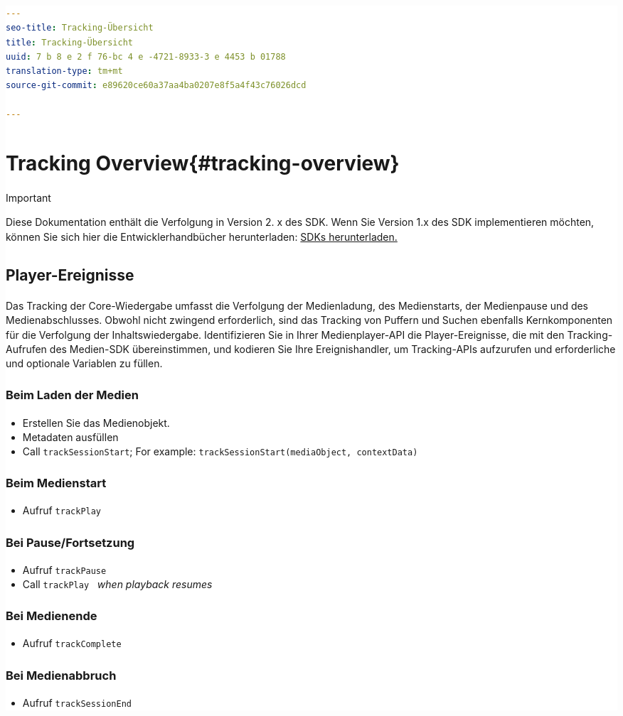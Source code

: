 ```yaml
---
seo-title: Tracking-Übersicht
title: Tracking-Übersicht
uuid: 7 b 8 e 2 f 76-bc 4 e -4721-8933-3 e 4453 b 01788
translation-type: tm+mt
source-git-commit: e89620ce60a37aa4ba0207e8f5a4f43c76026dcd

---
```



# Tracking Overview{#tracking-overview}

>[!IMPORTANT]
>
>Diese Dokumentation enthält die Verfolgung in Version 2. x des SDK. Wenn Sie Version 1.x des SDK implementieren möchten, können Sie sich hier die Entwicklerhandbücher herunterladen: [SDKs herunterladen.](/help/sdk-implement/download-sdks.md)

## Player-Ereignisse

Das Tracking der Core-Wiedergabe umfasst die Verfolgung der Medienladung, des Medienstarts, der Medienpause und des Medienabschlusses. Obwohl nicht zwingend erforderlich, sind das Tracking von Puffern und Suchen ebenfalls Kernkomponenten für die Verfolgung der Inhaltswiedergabe. Identifizieren Sie in Ihrer Medienplayer-API die Player-Ereignisse, die mit den Tracking-Aufrufen des Medien-SDK übereinstimmen, und kodieren Sie Ihre Ereignishandler, um Tracking-APIs aufzurufen und erforderliche und optionale Variablen zu füllen.

### Beim Laden der Medien

* Erstellen Sie das Medienobjekt.
* Metadaten ausfüllen
* Call `trackSessionStart`; For example: `trackSessionStart(mediaObject, contextData)`

### Beim Medienstart

* Aufruf    `trackPlay`

### Bei Pause/Fortsetzung

* Aufruf    `trackPause`
* Call `trackPlay`   _when playback resumes_

### Bei Medienende

* Aufruf    `trackComplete`

### Bei Medienabbruch

* Aufruf    `trackSessionEnd`
